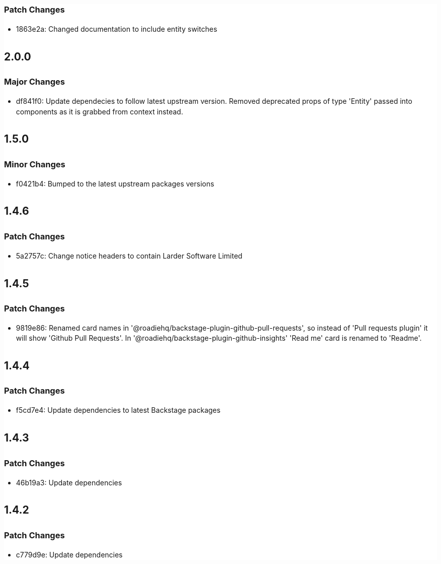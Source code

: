 ### Patch Changes

- 1863e2a: Changed documentation to include entity switches

## 2.0.0

### Major Changes

- df841f0: Update dependecies to follow latest upstream version. Removed deprecated props of type 'Entity' passed into components as it is grabbed from context instead.

## 1.5.0

### Minor Changes

- f0421b4: Bumped to the latest upstream packages versions

## 1.4.6

### Patch Changes

- 5a2757c: Change notice headers to contain Larder Software Limited

## 1.4.5

### Patch Changes

- 9819e86: Renamed card names in '@roadiehq/backstage-plugin-github-pull-requests', so instead of 'Pull requests plugin' it will show 'Github Pull Requests'. In '@roadiehq/backstage-plugin-github-insights' 'Read me' card is renamed to 'Readme'.

## 1.4.4

### Patch Changes

- f5cd7e4: Update dependencies to latest Backstage packages

## 1.4.3

### Patch Changes

- 46b19a3: Update dependencies

## 1.4.2

### Patch Changes

- c779d9e: Update dependencies
